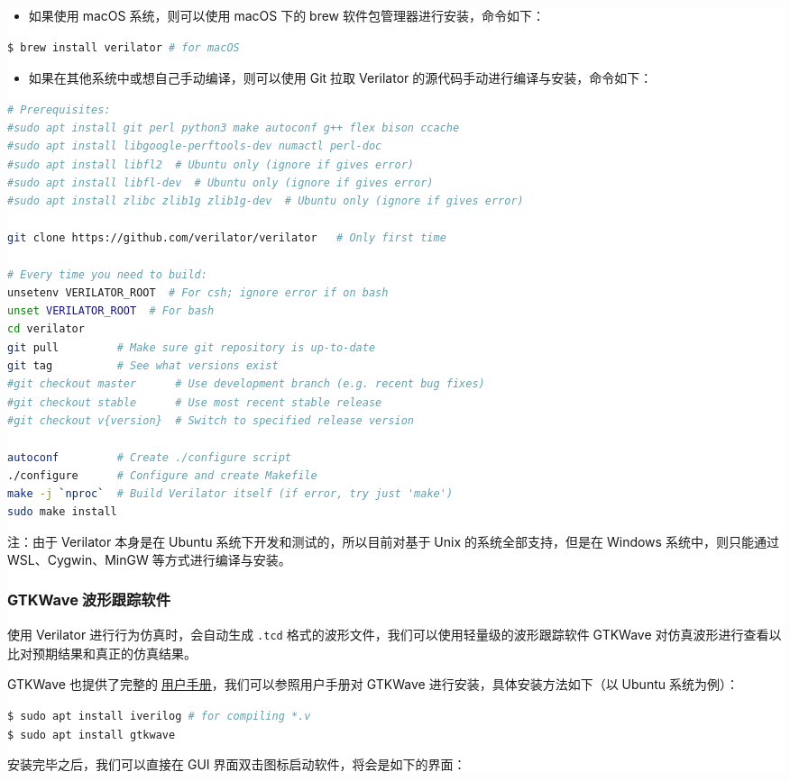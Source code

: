 * 如果使用 macOS 系统，则可以使用 macOS 下的 brew 软件包管理器进行安装，命令如下：

```bash
$ brew install verilator # for macOS
```

* 如果在其他系统中或想自己手动编译，则可以使用 Git 拉取 Verilator 的源代码手动进行编译与安装，命令如下：

```bash
# Prerequisites:
#sudo apt install git perl python3 make autoconf g++ flex bison ccache
#sudo apt install libgoogle-perftools-dev numactl perl-doc
#sudo apt install libfl2  # Ubuntu only (ignore if gives error)
#sudo apt install libfl-dev  # Ubuntu only (ignore if gives error)
#sudo apt install zlibc zlib1g zlib1g-dev  # Ubuntu only (ignore if gives error)

git clone https://github.com/verilator/verilator   # Only first time

# Every time you need to build:
unsetenv VERILATOR_ROOT  # For csh; ignore error if on bash
unset VERILATOR_ROOT  # For bash
cd verilator
git pull         # Make sure git repository is up-to-date
git tag          # See what versions exist
#git checkout master      # Use development branch (e.g. recent bug fixes)
#git checkout stable      # Use most recent stable release
#git checkout v{version}  # Switch to specified release version

autoconf         # Create ./configure script
./configure      # Configure and create Makefile
make -j `nproc`  # Build Verilator itself (if error, try just 'make')
sudo make install
```

注：由于 Verilator 本身是在 Ubuntu 系统下开发和测试的，所以目前对基于 Unix 的系统全部支持，但是在 Windows 系统中，则只能通过 WSL、Cygwin、MinGW 等方式进行编译与安装。

### GTKWave 波形跟踪软件

使用 Verilator 进行行为仿真时，会自动生成 `.tcd` 格式的波形文件，我们可以使用轻量级的波形跟踪软件 GTKWave 对仿真波形进行查看以比对预期结果和真正的仿真结果。

GTKWave 也提供了完整的 [用户手册][2]，我们可以参照用户手册对 GTKWave 进行安装，具体安装方法如下（以 Ubuntu 系统为例）：

```bash
$ sudo apt install iverilog # for compiling *.v
$ sudo apt install gtkwave
```

安装完毕之后，我们可以直接在 GUI 界面双击图标启动软件，将会是如下的界面：


[1]: https://verilator.org/guide/latest/index.html
[2]: http://gtkwave.sourceforge.net/gtkwave.pdf
[3]: https://aur.archlinux.org/packages/vivado
[4]: https://spinalhdl.github.io/SpinalDoc-RTD/master/index.html
[5]: https://github.com/SpinalHDL/SpinalTemplateSbt